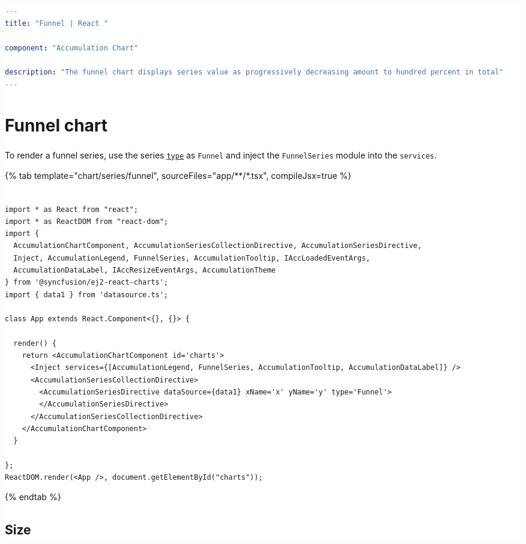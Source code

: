 ```yaml
---
title: "Funnel | React "

component: "Accumulation Chart"

description: "The funnel chart displays series value as progressively decreasing amount to hundred percent in total"
---
```


# Funnel chart

To render a funnel series, use the series [`type`](../api/accumulation-chart/accumulationSeriesModel/#type) as `Funnel`
and inject the `FunnelSeries` module into the `services`.

{% tab template="chart/series/funnel", sourceFiles="app/**/*.tsx", compileJsx=true %}

```tsx

import * as React from "react";
import * as ReactDOM from "react-dom";
import {
  AccumulationChartComponent, AccumulationSeriesCollectionDirective, AccumulationSeriesDirective,
  Inject, AccumulationLegend, FunnelSeries, AccumulationTooltip, IAccLoadedEventArgs,
  AccumulationDataLabel, IAccResizeEventArgs, AccumulationTheme
} from '@syncfusion/ej2-react-charts';
import { data1 } from 'datasource.ts';

class App extends React.Component<{}, {}> {

  render() {
    return <AccumulationChartComponent id='charts'>
      <Inject services={[AccumulationLegend, FunnelSeries, AccumulationTooltip, AccumulationDataLabel]} />
      <AccumulationSeriesCollectionDirective>
        <AccumulationSeriesDirective dataSource={data1} xName='x' yName='y' type='Funnel'>
        </AccumulationSeriesDirective>
      </AccumulationSeriesCollectionDirective>
    </AccumulationChartComponent>
  }

};
ReactDOM.render(<App />, document.getElementById("charts"));

```

{% endtab %}

## Size
